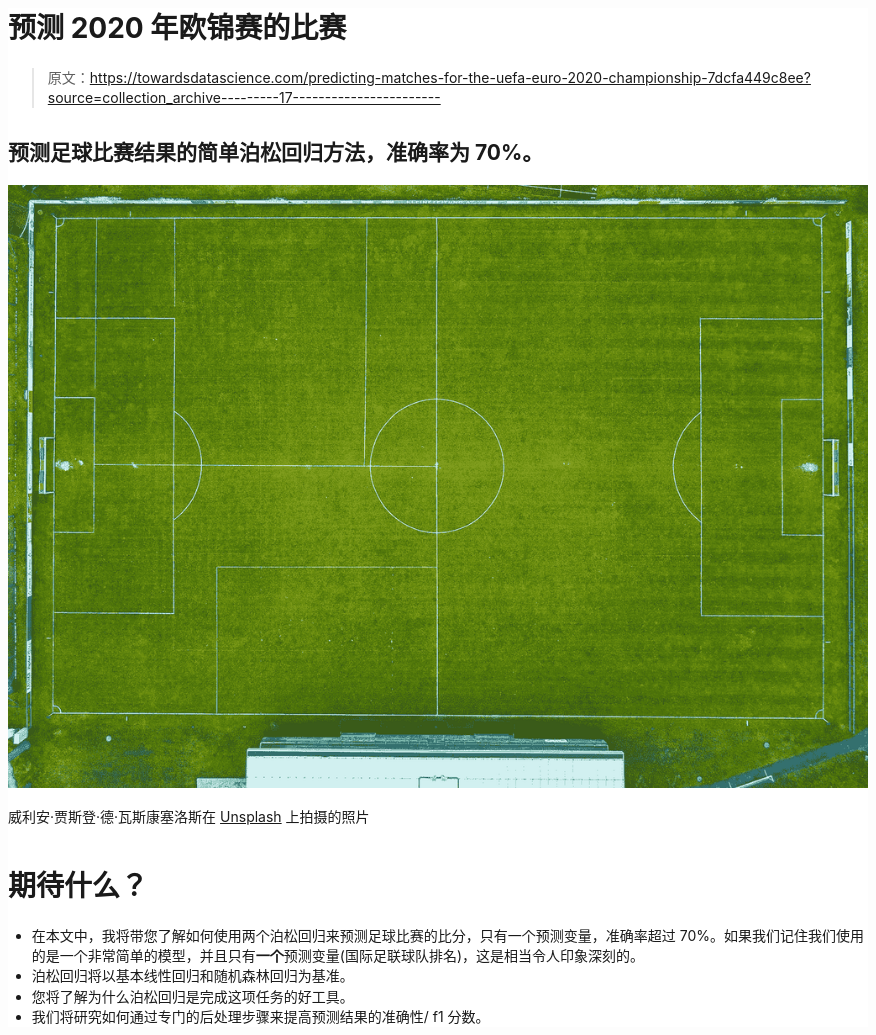 # 预测 2020 年欧锦赛的比赛

> 原文：<https://towardsdatascience.com/predicting-matches-for-the-uefa-euro-2020-championship-7dcfa449c8ee?source=collection_archive---------17----------------------->

## 预测足球比赛结果的简单泊松回归方法，准确率为 70%。

![](img/6bd25ea6d20a3eba61054822cc926120.png)

威利安·贾斯登·德·瓦斯康塞洛斯在 [Unsplash](https://unsplash.com?utm_source=medium&utm_medium=referral) 上拍摄的照片

# 期待什么？

*   在本文中，我将带您了解如何使用两个泊松回归来预测足球比赛的比分，只有一个预测变量，准确率超过 70%。如果我们记住我们使用的是一个非常简单的模型，并且只有**一个**预测变量(国际足联球队排名)，这是相当令人印象深刻的。
*   泊松回归将以基本线性回归和随机森林回归为基准。
*   您将了解为什么泊松回归是完成这项任务的好工具。
*   我们将研究如何通过专门的后处理步骤来提高预测结果的准确性/ f1 分数。
